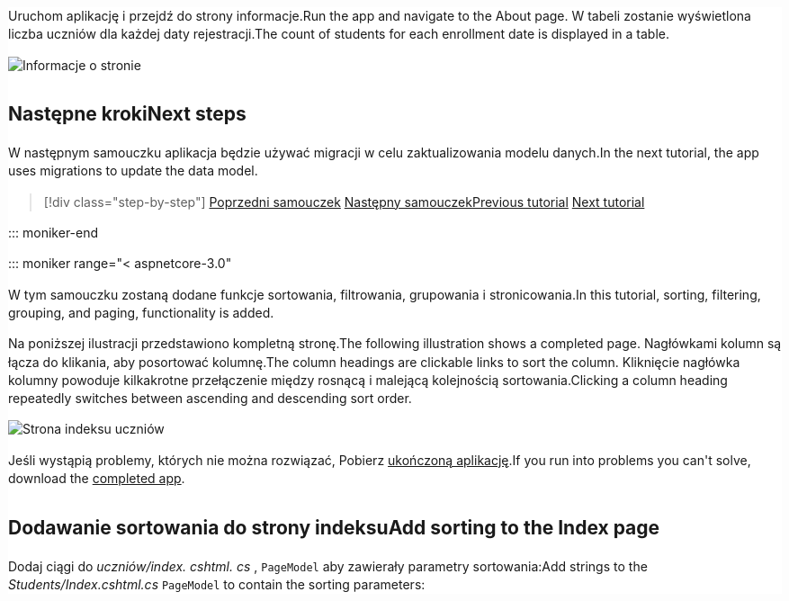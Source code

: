 <span data-ttu-id="2474b-282">Uruchom aplikację i przejdź do strony informacje.</span><span class="sxs-lookup"><span data-stu-id="2474b-282">Run the app and navigate to the About page.</span></span> <span data-ttu-id="2474b-283">W tabeli zostanie wyświetlona liczba uczniów dla każdej daty rejestracji.</span><span class="sxs-lookup"><span data-stu-id="2474b-283">The count of students for each enrollment date is displayed in a table.</span></span>

![Informacje o stronie](sort-filter-page/_static/about30.png)

## <a name="next-steps"></a><span data-ttu-id="2474b-285">Następne kroki</span><span class="sxs-lookup"><span data-stu-id="2474b-285">Next steps</span></span>

<span data-ttu-id="2474b-286">W następnym samouczku aplikacja będzie używać migracji w celu zaktualizowania modelu danych.</span><span class="sxs-lookup"><span data-stu-id="2474b-286">In the next tutorial, the app uses migrations to update the data model.</span></span>

> [!div class="step-by-step"]
> <span data-ttu-id="2474b-287">[Poprzedni samouczek](xref:data/ef-rp/crud) 
>  [Następny samouczek](xref:data/ef-rp/migrations)</span><span class="sxs-lookup"><span data-stu-id="2474b-287">[Previous tutorial](xref:data/ef-rp/crud)
[Next tutorial](xref:data/ef-rp/migrations)</span></span>

::: moniker-end

::: moniker range="< aspnetcore-3.0"

<span data-ttu-id="2474b-288">W tym samouczku zostaną dodane funkcje sortowania, filtrowania, grupowania i stronicowania.</span><span class="sxs-lookup"><span data-stu-id="2474b-288">In this tutorial, sorting, filtering, grouping, and paging, functionality is added.</span></span>

<span data-ttu-id="2474b-289">Na poniższej ilustracji przedstawiono kompletną stronę.</span><span class="sxs-lookup"><span data-stu-id="2474b-289">The following illustration shows a completed page.</span></span> <span data-ttu-id="2474b-290">Nagłówkami kolumn są łącza do klikania, aby posortować kolumnę.</span><span class="sxs-lookup"><span data-stu-id="2474b-290">The column headings are clickable links to sort the column.</span></span> <span data-ttu-id="2474b-291">Kliknięcie nagłówka kolumny powoduje kilkakrotne przełączenie między rosnącą i malejącą kolejnością sortowania.</span><span class="sxs-lookup"><span data-stu-id="2474b-291">Clicking a column heading repeatedly switches between ascending and descending sort order.</span></span>

![Strona indeksu uczniów](sort-filter-page/_static/paging.png)

<span data-ttu-id="2474b-293">Jeśli wystąpią problemy, których nie można rozwiązać, Pobierz [ukończoną aplikację](https://github.com/dotnet/AspNetCore.Docs/tree/master/aspnetcore/data/ef-rp/intro/samples).</span><span class="sxs-lookup"><span data-stu-id="2474b-293">If you run into problems you can't solve, download the [completed app](https://github.com/dotnet/AspNetCore.Docs/tree/master/aspnetcore/data/ef-rp/intro/samples).</span></span>

## <a name="add-sorting-to-the-index-page"></a><span data-ttu-id="2474b-294">Dodawanie sortowania do strony indeksu</span><span class="sxs-lookup"><span data-stu-id="2474b-294">Add sorting to the Index page</span></span>

<span data-ttu-id="2474b-295">Dodaj ciągi do *uczniów/index. cshtml. cs* , `PageModel` aby zawierały parametry sortowania:</span><span class="sxs-lookup"><span data-stu-id="2474b-295">Add strings to the *Students/Index.cshtml.cs* `PageModel` to contain the sorting parameters:</span></span>
